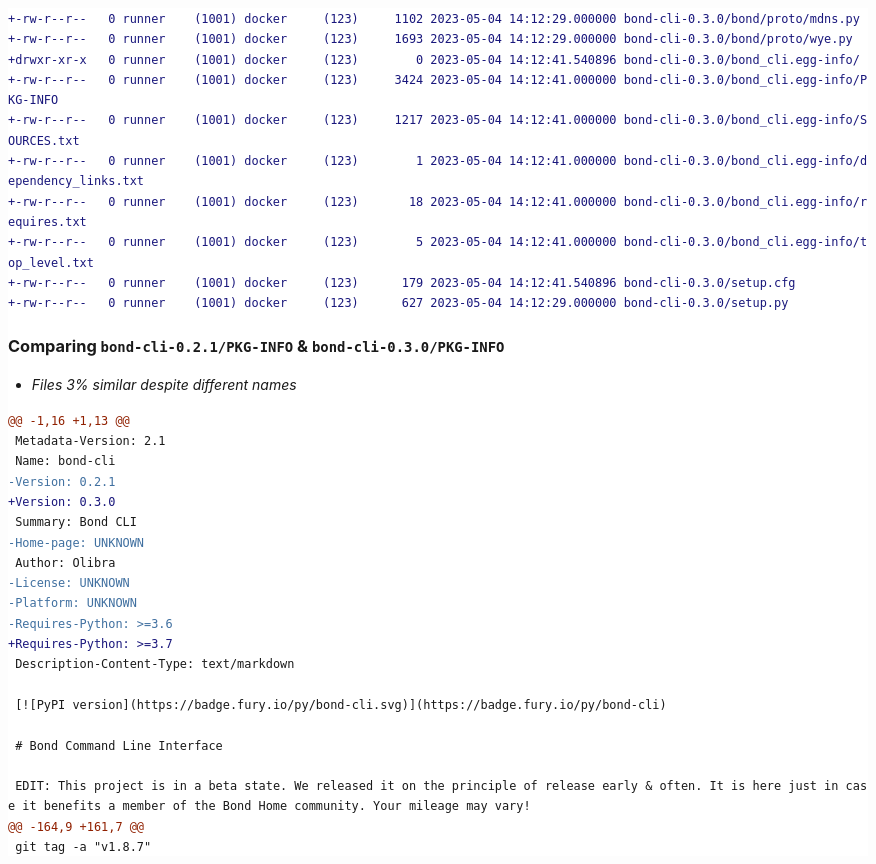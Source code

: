 ```diff
+-rw-r--r--   0 runner    (1001) docker     (123)     1102 2023-05-04 14:12:29.000000 bond-cli-0.3.0/bond/proto/mdns.py
+-rw-r--r--   0 runner    (1001) docker     (123)     1693 2023-05-04 14:12:29.000000 bond-cli-0.3.0/bond/proto/wye.py
+drwxr-xr-x   0 runner    (1001) docker     (123)        0 2023-05-04 14:12:41.540896 bond-cli-0.3.0/bond_cli.egg-info/
+-rw-r--r--   0 runner    (1001) docker     (123)     3424 2023-05-04 14:12:41.000000 bond-cli-0.3.0/bond_cli.egg-info/PKG-INFO
+-rw-r--r--   0 runner    (1001) docker     (123)     1217 2023-05-04 14:12:41.000000 bond-cli-0.3.0/bond_cli.egg-info/SOURCES.txt
+-rw-r--r--   0 runner    (1001) docker     (123)        1 2023-05-04 14:12:41.000000 bond-cli-0.3.0/bond_cli.egg-info/dependency_links.txt
+-rw-r--r--   0 runner    (1001) docker     (123)       18 2023-05-04 14:12:41.000000 bond-cli-0.3.0/bond_cli.egg-info/requires.txt
+-rw-r--r--   0 runner    (1001) docker     (123)        5 2023-05-04 14:12:41.000000 bond-cli-0.3.0/bond_cli.egg-info/top_level.txt
+-rw-r--r--   0 runner    (1001) docker     (123)      179 2023-05-04 14:12:41.540896 bond-cli-0.3.0/setup.cfg
+-rw-r--r--   0 runner    (1001) docker     (123)      627 2023-05-04 14:12:29.000000 bond-cli-0.3.0/setup.py
```

### Comparing `bond-cli-0.2.1/PKG-INFO` & `bond-cli-0.3.0/PKG-INFO`

 * *Files 3% similar despite different names*

```diff
@@ -1,16 +1,13 @@
 Metadata-Version: 2.1
 Name: bond-cli
-Version: 0.2.1
+Version: 0.3.0
 Summary: Bond CLI
-Home-page: UNKNOWN
 Author: Olibra
-License: UNKNOWN
-Platform: UNKNOWN
-Requires-Python: >=3.6
+Requires-Python: >=3.7
 Description-Content-Type: text/markdown
 
 [![PyPI version](https://badge.fury.io/py/bond-cli.svg)](https://badge.fury.io/py/bond-cli)
 
 # Bond Command Line Interface
 
 EDIT: This project is in a beta state. We released it on the principle of release early & often. It is here just in case it benefits a member of the Bond Home community. Your mileage may vary!
@@ -164,9 +161,7 @@
 git tag -a "v1.8.7"
 ```
 